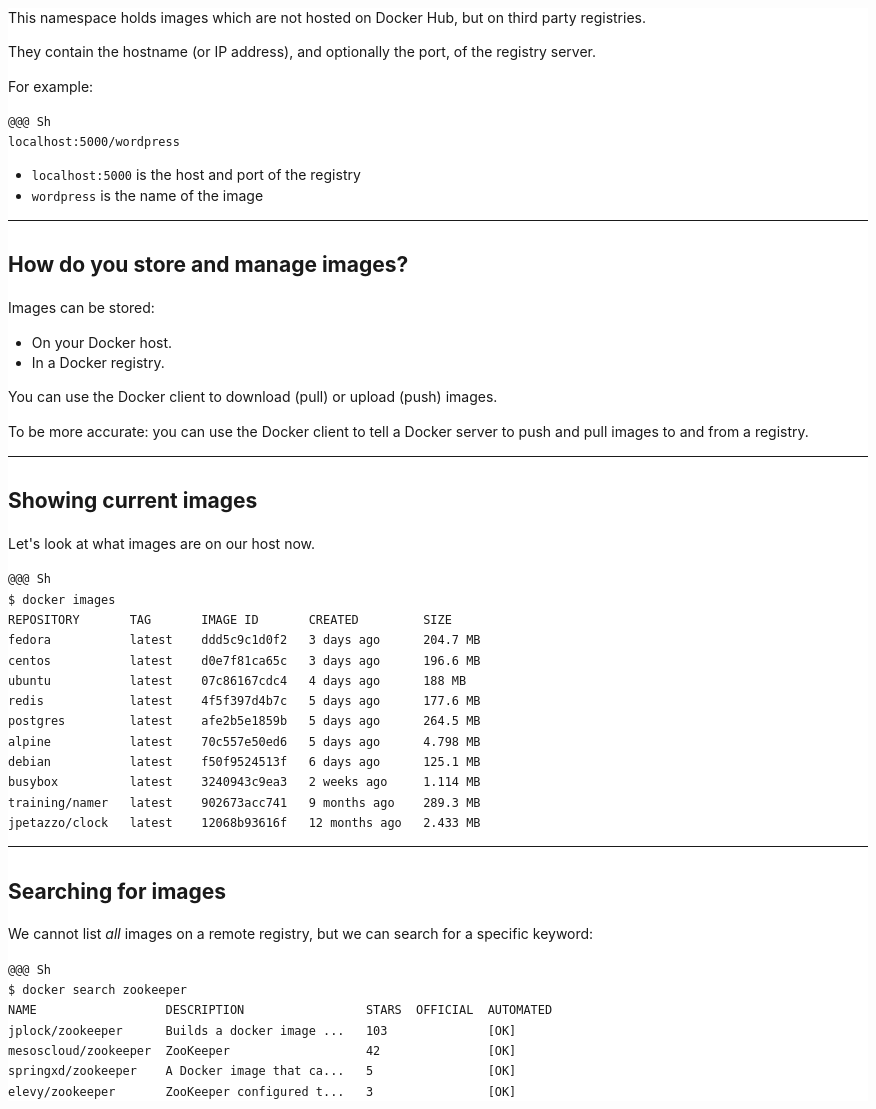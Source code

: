 This namespace holds images which are not hosted on Docker Hub, but on third
party registries.

They contain the hostname (or IP address), and optionally the port, of the
registry server.

For example:

    @@@ Sh
    localhost:5000/wordpress

* `localhost:5000` is the host and port of the registry
* `wordpress` is the name of the image

---
## How do you store and manage images?

Images can be stored:

* On your Docker host.
* In a Docker registry.

You can use the Docker client to download (pull) or upload (push) images.

To be more accurate: you can use the Docker client to tell a Docker server
to push and pull images to and from a registry.

---
## Showing current images

Let's look at what images are on our host now.

    @@@ Sh
    $ docker images
    REPOSITORY       TAG       IMAGE ID       CREATED         SIZE
    fedora           latest    ddd5c9c1d0f2   3 days ago      204.7 MB
    centos           latest    d0e7f81ca65c   3 days ago      196.6 MB
    ubuntu           latest    07c86167cdc4   4 days ago      188 MB
    redis            latest    4f5f397d4b7c   5 days ago      177.6 MB
    postgres         latest    afe2b5e1859b   5 days ago      264.5 MB
    alpine           latest    70c557e50ed6   5 days ago      4.798 MB
    debian           latest    f50f9524513f   6 days ago      125.1 MB
    busybox          latest    3240943c9ea3   2 weeks ago     1.114 MB
    training/namer   latest    902673acc741   9 months ago    289.3 MB
    jpetazzo/clock   latest    12068b93616f   12 months ago   2.433 MB


---
## Searching for images

We cannot list *all* images on a remote registry, but
we can search for a specific keyword:

    @@@ Sh
    $ docker search zookeeper
    NAME                  DESCRIPTION                 STARS  OFFICIAL  AUTOMATED
    jplock/zookeeper      Builds a docker image ...   103              [OK]
    mesoscloud/zookeeper  ZooKeeper                   42               [OK]
    springxd/zookeeper    A Docker image that ca...   5                [OK]
    elevy/zookeeper       ZooKeeper configured t...   3                [OK]
